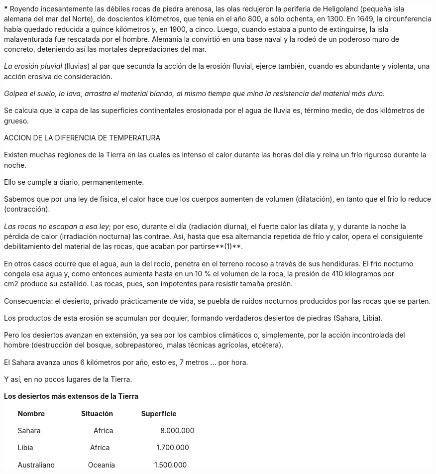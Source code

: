 **\*** Royendo incesantemente las débiles rocas de piedra arenosa, las olas redujeron la periferia de Heligoland (pequeña isla alemana del mar del Norte), de doscientos kilómetros, que tenía en el año 800, a sólo ochenta, en 1300. En 1649, la circunferencia había quedado reducida a quince kilómetros y, en 1900, a cinco. Luego, cuando estaba a punto de extinguirse, la isla malaventurada fue rescatada por el hombre. Alemania la convirtió en una base naval y la rodeó de un poderoso muro de concreto, deteniendo así las mortales depredaciones del mar.

_La erosión pluvial_ (lluvias) al par que secunda la acción de la erosión fluvial, ejerce también, cuando es abundante y violenta, una acción erosiva de consideración.

_Golpea el suelo, lo lava, arrastra el material blando, al mismo tiempo que mina la resistencia del material más duro_.

Se calcula que la capa de las superficies continentales erosionada por el agua de lluvia es, término medio, de dos kilómetros de grueso.

ACCION DE LA DIFERENCIA DE TEMPERATURA

Existen muchas regiones de la Tierra en las cuales es intenso el calor durante las horas del día y reina un frío riguroso durante la noche.

Ello se cumple a diario, permanentemente.

Sabemos que por una ley de física, el calor hace que los cuerpos aumenten de volumen (dilatación), en tanto que el frío lo reduce (contracción).

_Las rocas no escapan a esa ley_; por eso, durante el día (radiación diurna), el fuerte calor las dilata y, y durante la noche la pérdida de calor (irradiación nocturna) las contrae. Así, hasta que esa alternancia repetida de frío y calor, opera el consiguiente debilitamiento del material de las rocas, que acaban por partirse**(1)**.

En otros casos ocurre que el agua, aun la del rocío, penetra en el terreno rocoso a través de sus hendiduras. El frío nocturno congela esa agua y, como entonces aumenta hasta en un 10 % el volumen de la roca, la presión de 410 kilogramos por cm2 produce su estallido. Las rocas, pues, son impotentes para resistir tamaña presión.

Consecuencia: el desierto, privado prácticamente de vida, se puebla de ruidos nocturnos producidos por las rocas que se parten.

Los productos de esta erosión se acumulan por doquier, formando verdaderos desiertos de piedras (Sahara, Libia).

Pero los desiertos avanzan en extensión, ya sea por los cambios climáticos o, simplemente, por la acción incontrolada del hombre (destrucción del bosque, sobrepastoreo, malas técnicas agrícolas, etcétera).

El Sahara avanza unos 6 kilómetros por año, esto es, 7 metros ... por hora.

Y así, en no pocos lugares de la Tierra.

**Los desiertos más extensos de la Tierra**

       **Nombre                      Situación                 Superficie**

       Sahara                           Africa                        8.000.000

       Libia                             Africa                        1.700.000

       Australiano                 Oceanía                    1.500.000
